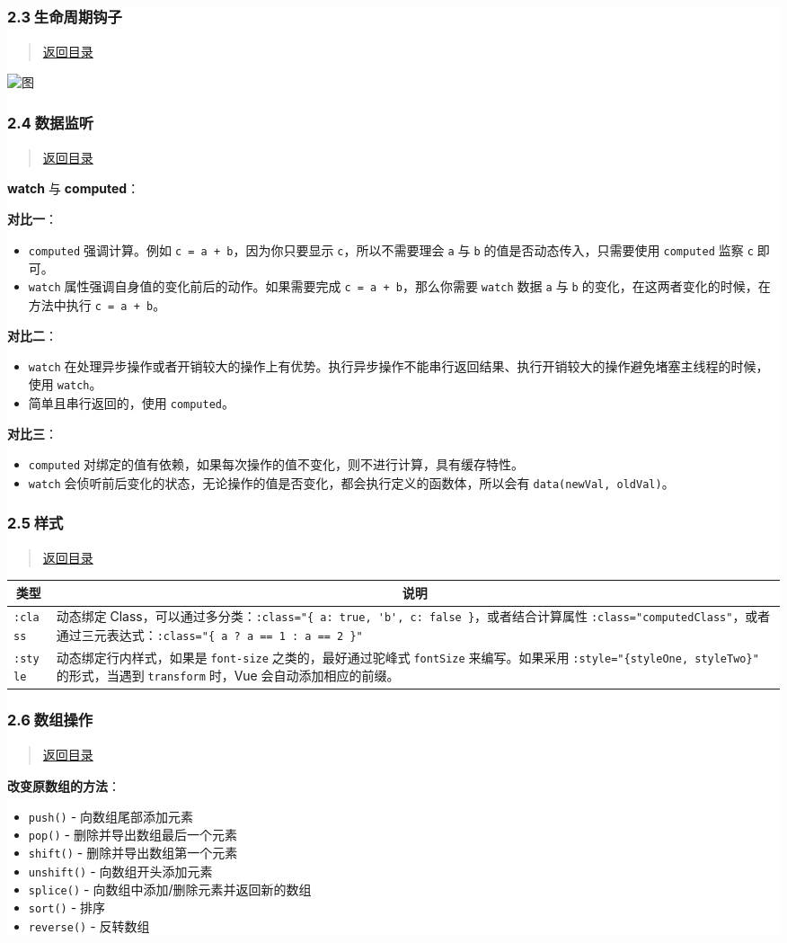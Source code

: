 ### <a name="chapter-two-three" id="chapter-two-three">2.3 生命周期钩子</a>

> [返回目录](#catalog-chapter-two)

![图](../../public-repertory/img/js-vue-basic-17.png)

### <a name="chapter-two-four" id="chapter-two-four">2.4 数据监听</a>

> [返回目录](#catalog-chapter-two)

**watch** 与 **computed**：

**对比一**：

* `computed` 强调计算。例如 `c = a + b`，因为你只要显示 `c`，所以不需要理会 `a` 与 `b` 的值是否动态传入，只需要使用 `computed` 监察 `c` 即可。
* `watch` 属性强调自身值的变化前后的动作。如果需要完成 `c = a + b`，那么你需要 `watch` 数据 `a` 与 `b` 的变化，在这两者变化的时候，在方法中执行 `c = a + b`。

**对比二**：

* `watch` 在处理异步操作或者开销较大的操作上有优势。执行异步操作不能串行返回结果、执行开销较大的操作避免堵塞主线程的时候，使用 `watch`。
* 简单且串行返回的，使用 `computed`。

**对比三**：

* `computed` 对绑定的值有依赖，如果每次操作的值不变化，则不进行计算，具有缓存特性。
* `watch` 会侦听前后变化的状态，无论操作的值是否变化，都会执行定义的函数体，所以会有 `data(newVal, oldVal)`。

### <a name="chapter-two-five" id="chapter-two-five">2.5 样式</a>

> [返回目录](#catalog-chapter-two)

| 类型 | 说明 |
| --- | --- |
| `:class` | 动态绑定 Class，可以通过多分类：`:class="{ a: true, 'b', c: false }`，或者结合计算属性 `:class="computedClass"`，或者通过三元表达式：`:class="{ a ? a == 1 : a == 2 }"` |
| `:style` | 动态绑定行内样式，如果是 `font-size` 之类的，最好通过驼峰式 `fontSize` 来编写。如果采用 `:style="{styleOne, styleTwo}"` 的形式，当遇到 `transform` 时，Vue 会自动添加相应的前缀。 |

### <a name="chapter-two-six" id="chapter-two-six">2.6 数组操作</a>

> [返回目录](#catalog-chapter-two)

**改变原数组的方法**：

* `push()` - 向数组尾部添加元素
* `pop()` - 删除并导出数组最后一个元素
* `shift()` - 删除并导出数组第一个元素
* `unshift()` - 向数组开头添加元素
* `splice()` - 向数组中添加/删除元素并返回新的数组
* `sort()` - 排序
* `reverse()` - 反转数组
